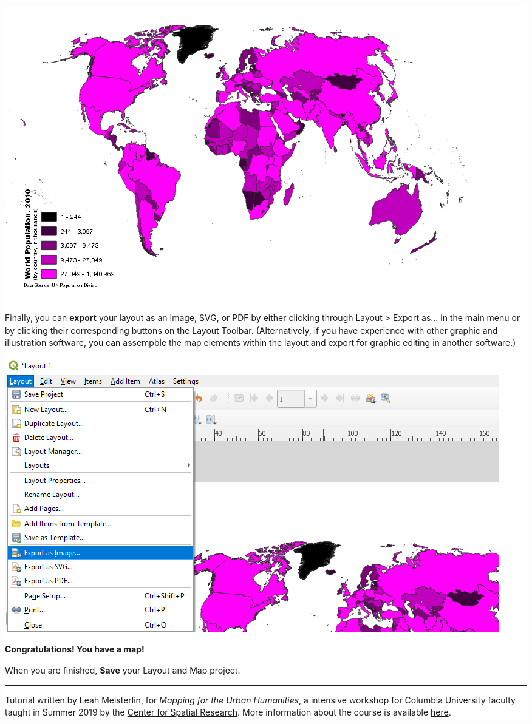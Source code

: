 ![Layout3]

Finally, you can **export** your layout as an Image, SVG, or PDF by either clicking through Layout > Export as... in the main menu or by clicking their corresponding buttons on the Layout Toolbar. (Alternatively, if you have experience with other graphic and illustration software, you can assempble the map elements within the layout and export for graphic editing in another software.)

![Layout4]

**Congratulations! You have a map!**

When you are finished, **Save** your Layout and Map project.

______________________________________________________________________________________________________________
Tutorial written by Leah Meisterlin, for *Mapping for the Urban Humanities*, a intensive workshop for Columbia University faculty taught in Summer 2019 by the [Center for Spatial Research](http://c4sr.columbia.edu). More information about the course is available [here](http://c4sr.columbia.edu/courses/mapping-urban-humanities-summer-bootcamp).


[AddTable]: Images/2019/Tutorial1_AddTable.png
[csvOptions1]: Images/2019/Tutorial1_csvOptions1.png
[csvOptions2]: Images/2019/Tutorial1_csvOptions2.png
[TwoTables]: Images/2019/Tutorial1_TwoTables.png
[Join1]: Images/2019/Tutorial1_Join1.png
[Join2]: Images/2019/Tutorial1_Join2.png
[Join3]: Images/2019/Tutorial1_Join3.png
[Export1]: Images/2019/Tutorial1_Export1.png
[Export2]: Images/2019/Tutorial1_Export2.png
[Export3]: Images/2019/Tutorial1_Export3.png
[Export4]: Images/2019/Tutorial1_Export4.png
[FieldAlias]: Images/2019/Tutorial1_FieldAlias.png
[Choropleth1]: Images/2019/Tutorial1_Choropleth1.png
[Choropleth2]: Images/2019/Tutorial1_Choropleth2.png
[Layout1]: Images/2019/Tutorial1_Layout1.png
[Layout2]: Images/2019/Tutorial1_Layout2.png
[Layout3]: Images/2019/Tutorial1_Layout3.png
[Layout4]: Images/2019/Tutorial1_Layout4.png
